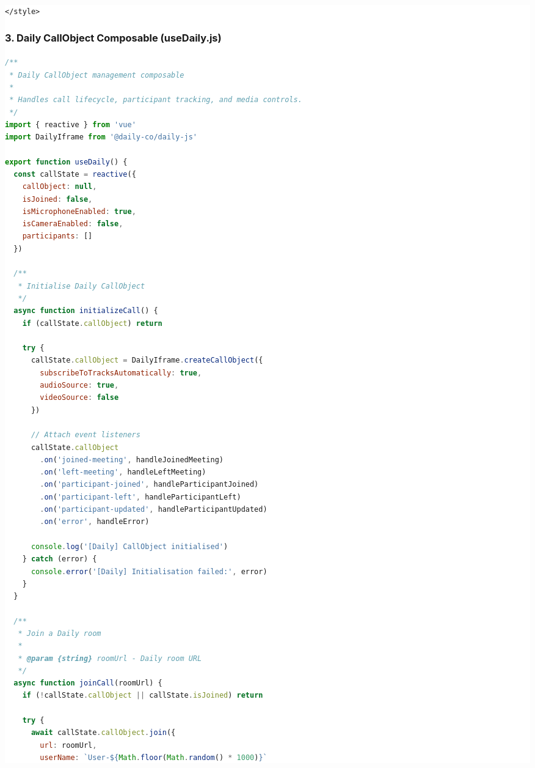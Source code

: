 ```vue
</style>
```

### 3. Daily CallObject Composable (useDaily.js)

```javascript
/**
 * Daily CallObject management composable
 *
 * Handles call lifecycle, participant tracking, and media controls.
 */
import { reactive } from 'vue'
import DailyIframe from '@daily-co/daily-js'

export function useDaily() {
  const callState = reactive({
    callObject: null,
    isJoined: false,
    isMicrophoneEnabled: true,
    isCameraEnabled: false,
    participants: []
  })

  /**
   * Initialise Daily CallObject
   */
  async function initializeCall() {
    if (callState.callObject) return

    try {
      callState.callObject = DailyIframe.createCallObject({
        subscribeToTracksAutomatically: true,
        audioSource: true,
        videoSource: false
      })

      // Attach event listeners
      callState.callObject
        .on('joined-meeting', handleJoinedMeeting)
        .on('left-meeting', handleLeftMeeting)
        .on('participant-joined', handleParticipantJoined)
        .on('participant-left', handleParticipantLeft)
        .on('participant-updated', handleParticipantUpdated)
        .on('error', handleError)

      console.log('[Daily] CallObject initialised')
    } catch (error) {
      console.error('[Daily] Initialisation failed:', error)
    }
  }

  /**
   * Join a Daily room
   *
   * @param {string} roomUrl - Daily room URL
   */
  async function joinCall(roomUrl) {
    if (!callState.callObject || callState.isJoined) return

    try {
      await callState.callObject.join({
        url: roomUrl,
        userName: `User-${Math.floor(Math.random() * 1000)}`
```